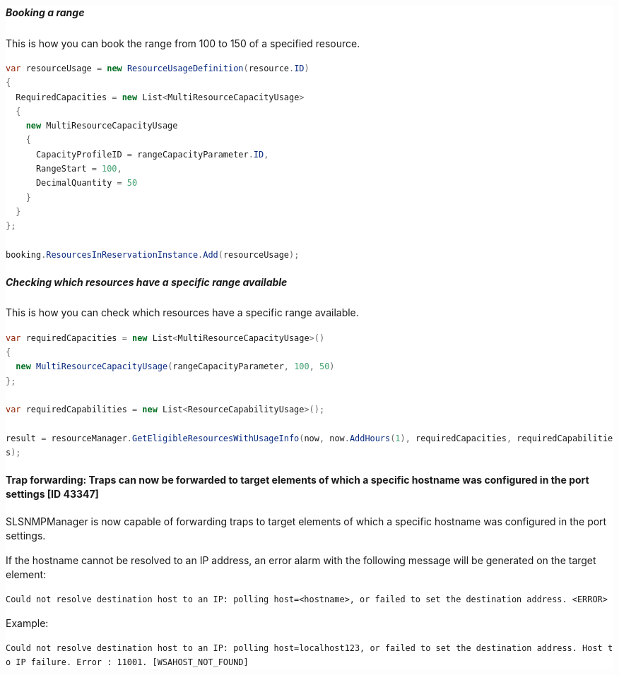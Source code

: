 ##### Booking a range

This is how you can book the range from 100 to 150 of a specified resource.

```csharp
var resourceUsage = new ResourceUsageDefinition(resource.ID)
{
  RequiredCapacities = new List<MultiResourceCapacityUsage>
  {
    new MultiResourceCapacityUsage
    {
      CapacityProfileID = rangeCapacityParameter.ID,
      RangeStart = 100,
      DecimalQuantity = 50
    }
  }
};

booking.ResourcesInReservationInstance.Add(resourceUsage);
```

##### Checking which resources have a specific range available

This is how you can check which resources have a specific range available.

```csharp
var requiredCapacities = new List<MultiResourceCapacityUsage>()
{
  new MultiResourceCapacityUsage(rangeCapacityParameter, 100, 50)
};

var requiredCapabilities = new List<ResourceCapabilityUsage>();

result = resourceManager.GetEligibleResourcesWithUsageInfo(now, now.AddHours(1), requiredCapacities, requiredCapabilities);
```

#### Trap forwarding: Traps can now be forwarded to target elements of which a specific hostname was configured in the port settings [ID 43347]



SLSNMPManager is now capable of forwarding traps to target elements of which a specific hostname was configured in the port settings.

If the hostname cannot be resolved to an IP address, an error alarm with the following message will be generated on the target element:

`Could not resolve destination host to an IP: polling host=<hostname>, or failed to set the destination address. <ERROR>`

Example:

`Could not resolve destination host to an IP: polling host=localhost123, or failed to set the destination address. Host to IP failure. Error : 11001. [WSAHOST_NOT_FOUND]`
